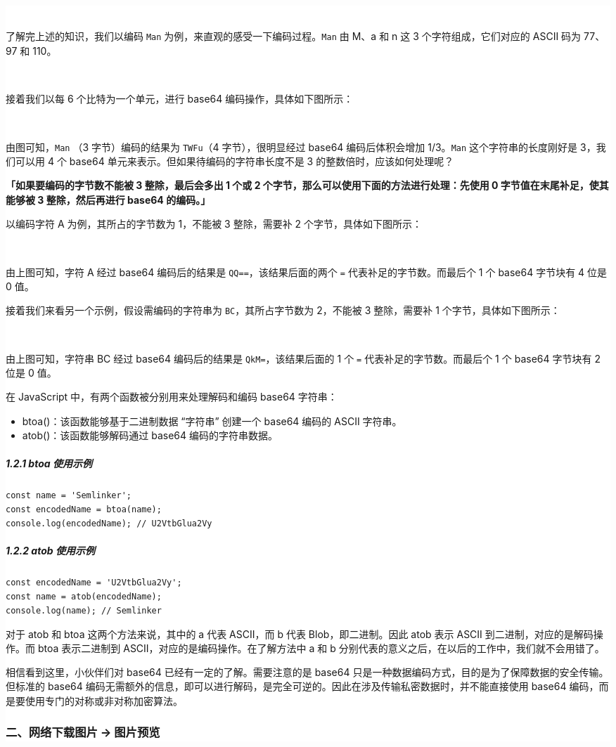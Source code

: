 ![图片](data:image/gif;base64,iVBORw0KGgoAAAANSUhEUgAAAAEAAAABCAYAAAAfFcSJAAAADUlEQVQImWNgYGBgAAAABQABh6FO1AAAAABJRU5ErkJggg==)

了解完上述的知识，我们以编码 `Man` 为例，来直观的感受一下编码过程。`Man` 由 M、a 和 n 这 3 个字符组成，它们对应的 ASCII 码为 77、97 和 110。

![图片](data:image/gif;base64,iVBORw0KGgoAAAANSUhEUgAAAAEAAAABCAYAAAAfFcSJAAAADUlEQVQImWNgYGBgAAAABQABh6FO1AAAAABJRU5ErkJggg==)

接着我们以每 6 个比特为一个单元，进行 base64 编码操作，具体如下图所示：

![图片](data:image/gif;base64,iVBORw0KGgoAAAANSUhEUgAAAAEAAAABCAYAAAAfFcSJAAAADUlEQVQImWNgYGBgAAAABQABh6FO1AAAAABJRU5ErkJggg==)

由图可知，`Man` （3 字节）编码的结果为 `TWFu`（4 字节），很明显经过 base64 编码后体积会增加 1/3。`Man` 这个字符串的长度刚好是 3，我们可以用 4 个 base64 单元来表示。但如果待编码的字符串长度不是 3 的整数倍时，应该如何处理呢？

**「如果要编码的字节数不能被 3 整除，最后会多出 1 个或 2 个字节，那么可以使用下面的方法进行处理：先使用 0 字节值在末尾补足，使其能够被 3 整除，然后再进行 base64 的编码。」**

以编码字符 A 为例，其所占的字节数为 1，不能被 3 整除，需要补 2 个字节，具体如下图所示：

![图片](data:image/gif;base64,iVBORw0KGgoAAAANSUhEUgAAAAEAAAABCAYAAAAfFcSJAAAADUlEQVQImWNgYGBgAAAABQABh6FO1AAAAABJRU5ErkJggg==)

由上图可知，字符 A 经过 base64 编码后的结果是 `QQ==`，该结果后面的两个 `=` 代表补足的字节数。而最后个 1 个 base64 字节块有 4 位是 0 值。

接着我们来看另一个示例，假设需编码的字符串为 `BC`，其所占字节数为 2，不能被 3 整除，需要补 1 个字节，具体如下图所示：

![图片](data:image/gif;base64,iVBORw0KGgoAAAANSUhEUgAAAAEAAAABCAYAAAAfFcSJAAAADUlEQVQImWNgYGBgAAAABQABh6FO1AAAAABJRU5ErkJggg==)

由上图可知，字符串 BC 经过 base64 编码后的结果是 `QkM=`，该结果后面的 1 个 `=` 代表补足的字节数。而最后个 1 个 base64 字节块有 2 位是 0 值。

在 JavaScript 中，有两个函数被分别用来处理解码和编码 base64 字符串：

- btoa()：该函数能够基于二进制数据 “字符串” 创建一个 base64 编码的 ASCII 字符串。
- atob()：该函数能够解码通过 base64 编码的字符串数据。

##### 1.2.1 btoa 使用示例

```
const name = 'Semlinker';
const encodedName = btoa(name);
console.log(encodedName); // U2VtbGlua2Vy
```

##### 1.2.2 atob 使用示例

```
const encodedName = 'U2VtbGlua2Vy';
const name = atob(encodedName);
console.log(name); // Semlinker
```

对于 atob 和 btoa 这两个方法来说，其中的 a 代表 ASCII，而 b 代表 Blob，即二进制。因此 atob 表示 ASCII 到二进制，对应的是解码操作。而 btoa 表示二进制到 ASCII，对应的是编码操作。在了解方法中 a 和 b 分别代表的意义之后，在以后的工作中，我们就不会用错了。

相信看到这里，小伙伴们对 base64 已经有一定的了解。需要注意的是 base64 只是一种数据编码方式，目的是为了保障数据的安全传输。但标准的 base64 编码无需额外的信息，即可以进行解码，是完全可逆的。因此在涉及传输私密数据时，并不能直接使用 base64 编码，而是要使用专门的对称或非对称加密算法。

### 二、网络下载图片 -> 图片预览
